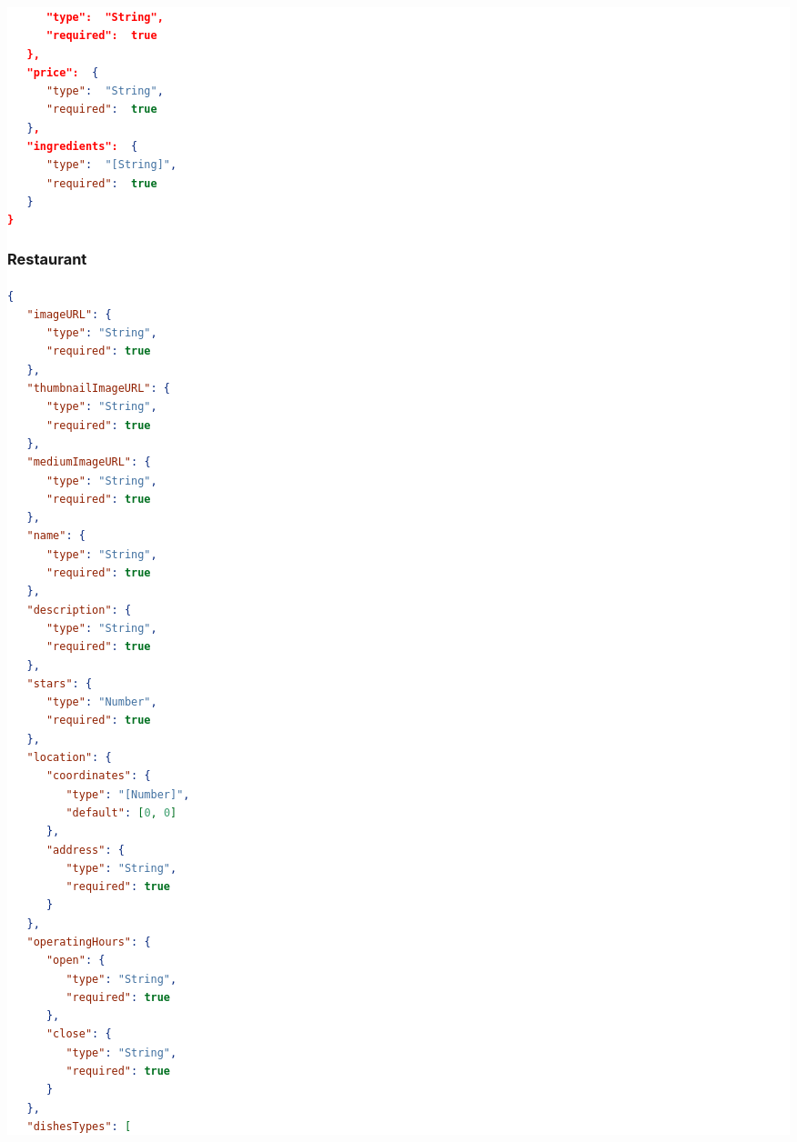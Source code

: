 ```json
      "type":  "String",
      "required":  true
   },
   "price":  {
      "type":  "String",
      "required":  true
   },
   "ingredients":  {
      "type":  "[String]",
      "required":  true
   }
}
```

### Restaurant

```json
{
   "imageURL": {
      "type": "String",
      "required": true
   },
   "thumbnailImageURL": {
      "type": "String",
      "required": true
   },
   "mediumImageURL": {
      "type": "String",
      "required": true
   },
   "name": {
      "type": "String",
      "required": true
   },
   "description": {
      "type": "String",
      "required": true
   },
   "stars": {
      "type": "Number",
      "required": true
   },
   "location": {
      "coordinates": {
         "type": "[Number]",
         "default": [0, 0]
      },
      "address": {
         "type": "String",
         "required": true
      }
   },
   "operatingHours": {
      "open": {
         "type": "String",
         "required": true
      },
      "close": {
         "type": "String",
         "required": true
      }
   },
   "dishesTypes": [
```